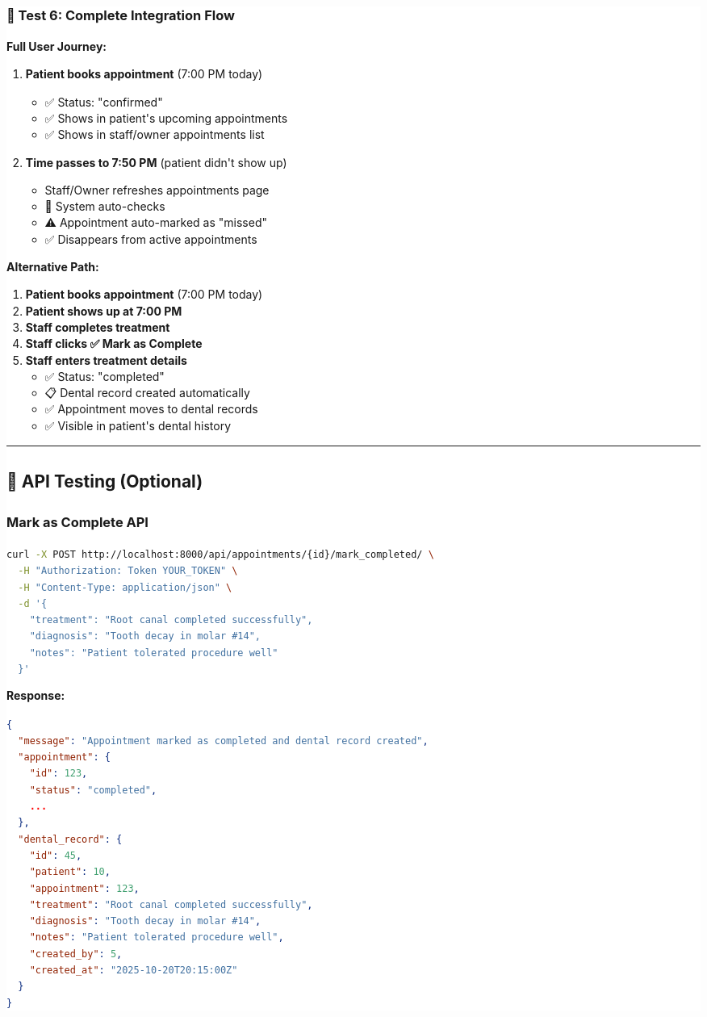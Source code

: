 ### 🎯 Test 6: Complete Integration Flow

**Full User Journey:**

1. **Patient books appointment** (7:00 PM today)
   - ✅ Status: "confirmed"
   - ✅ Shows in patient's upcoming appointments
   - ✅ Shows in staff/owner appointments list

2. **Time passes to 7:50 PM** (patient didn't show up)
   - Staff/Owner refreshes appointments page
   - 🤖 System auto-checks
   - ⚠️ Appointment auto-marked as "missed"
   - ✅ Disappears from active appointments

**Alternative Path:**

1. **Patient books appointment** (7:00 PM today)
2. **Patient shows up at 7:00 PM**
3. **Staff completes treatment**
4. **Staff clicks ✅ Mark as Complete**
5. **Staff enters treatment details**
   - ✅ Status: "completed"
   - 📋 Dental record created automatically
   - ✅ Appointment moves to dental records
   - ✅ Visible in patient's dental history

---

## 🔧 API Testing (Optional)

### Mark as Complete API
```bash
curl -X POST http://localhost:8000/api/appointments/{id}/mark_completed/ \
  -H "Authorization: Token YOUR_TOKEN" \
  -H "Content-Type: application/json" \
  -d '{
    "treatment": "Root canal completed successfully",
    "diagnosis": "Tooth decay in molar #14",
    "notes": "Patient tolerated procedure well"
  }'
```

**Response:**
```json
{
  "message": "Appointment marked as completed and dental record created",
  "appointment": {
    "id": 123,
    "status": "completed",
    ...
  },
  "dental_record": {
    "id": 45,
    "patient": 10,
    "appointment": 123,
    "treatment": "Root canal completed successfully",
    "diagnosis": "Tooth decay in molar #14",
    "notes": "Patient tolerated procedure well",
    "created_by": 5,
    "created_at": "2025-10-20T20:15:00Z"
  }
}
```

